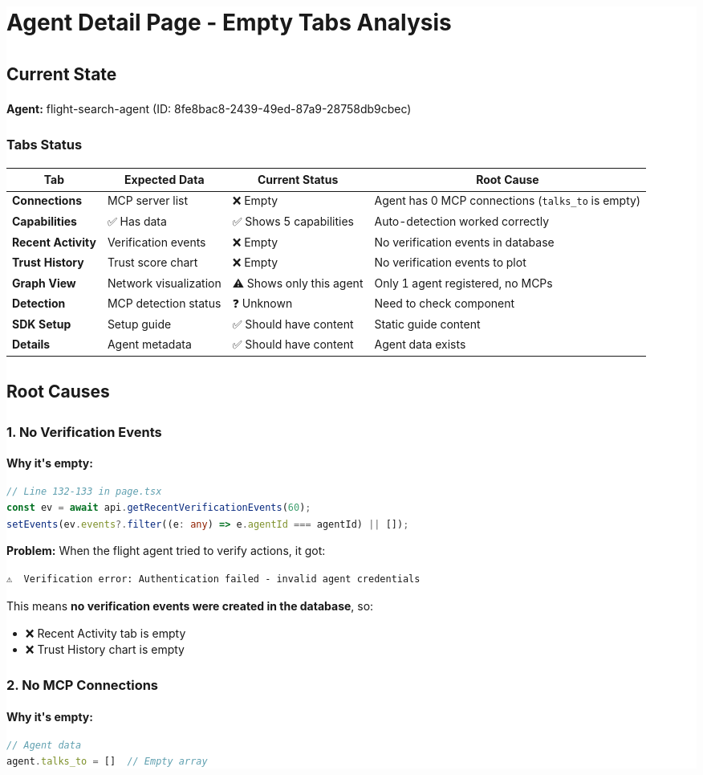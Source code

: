 # Agent Detail Page - Empty Tabs Analysis

## Current State

**Agent:** flight-search-agent (ID: 8fe8bac8-2439-49ed-87a9-28758db9cbec)

### Tabs Status

| Tab | Expected Data | Current Status | Root Cause |
|-----|---------------|----------------|------------|
| **Connections** | MCP server list | ❌ Empty | Agent has 0 MCP connections (`talks_to` is empty) |
| **Capabilities** | ✅ Has data | ✅ Shows 5 capabilities | Auto-detection worked correctly |
| **Recent Activity** | Verification events | ❌ Empty | No verification events in database |
| **Trust History** | Trust score chart | ❌ Empty | No verification events to plot |
| **Graph View** | Network visualization | ⚠️ Shows only this agent | Only 1 agent registered, no MCPs |
| **Detection** | MCP detection status | ❓ Unknown | Need to check component |
| **SDK Setup** | Setup guide | ✅ Should have content | Static guide content |
| **Details** | Agent metadata | ✅ Should have content | Agent data exists |

## Root Causes

### 1. No Verification Events

**Why it's empty:**
```typescript
// Line 132-133 in page.tsx
const ev = await api.getRecentVerificationEvents(60);
setEvents(ev.events?.filter((e: any) => e.agentId === agentId) || []);
```

**Problem:** When the flight agent tried to verify actions, it got:
```
⚠️  Verification error: Authentication failed - invalid agent credentials
```

This means **no verification events were created in the database**, so:
- ❌ Recent Activity tab is empty
- ❌ Trust History chart is empty

### 2. No MCP Connections

**Why it's empty:**
```typescript
// Agent data
agent.talks_to = []  // Empty array
```
